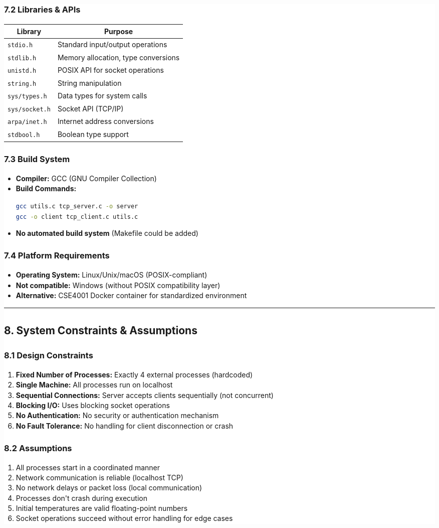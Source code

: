 ### 7.2 Libraries & APIs

| Library | Purpose |
|---------|---------|
| `stdio.h` | Standard input/output operations |
| `stdlib.h` | Memory allocation, type conversions |
| `unistd.h` | POSIX API for socket operations |
| `string.h` | String manipulation |
| `sys/types.h` | Data types for system calls |
| `sys/socket.h` | Socket API (TCP/IP) |
| `arpa/inet.h` | Internet address conversions |
| `stdbool.h` | Boolean type support |

### 7.3 Build System
- **Compiler:** GCC (GNU Compiler Collection)
- **Build Commands:**
  ```bash
  gcc utils.c tcp_server.c -o server
  gcc -o client tcp_client.c utils.c
  ```
- **No automated build system** (Makefile could be added)

### 7.4 Platform Requirements
- **Operating System:** Linux/Unix/macOS (POSIX-compliant)
- **Not compatible:** Windows (without POSIX compatibility layer)
- **Alternative:** CSE4001 Docker container for standardized environment

---

## 8. System Constraints & Assumptions

### 8.1 Design Constraints
1. **Fixed Number of Processes:** Exactly 4 external processes (hardcoded)
2. **Single Machine:** All processes run on localhost
3. **Sequential Connections:** Server accepts clients sequentially (not concurrent)
4. **Blocking I/O:** Uses blocking socket operations
5. **No Authentication:** No security or authentication mechanism
6. **No Fault Tolerance:** No handling for client disconnection or crash

### 8.2 Assumptions
1. All processes start in a coordinated manner
2. Network communication is reliable (localhost TCP)
3. No network delays or packet loss (local communication)
4. Processes don't crash during execution
5. Initial temperatures are valid floating-point numbers
6. Socket operations succeed without error handling for edge cases
